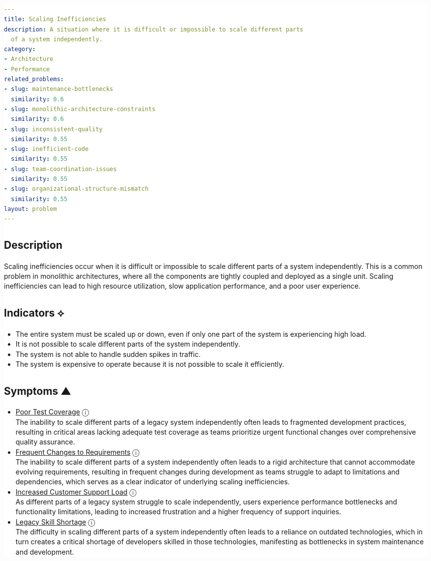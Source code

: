 ```yaml
---
title: Scaling Inefficiencies
description: A situation where it is difficult or impossible to scale different parts
  of a system independently.
category:
- Architecture
- Performance
related_problems:
- slug: maintenance-bottlenecks
  similarity: 0.6
- slug: monolithic-architecture-constraints
  similarity: 0.6
- slug: inconsistent-quality
  similarity: 0.55
- slug: inefficient-code
  similarity: 0.55
- slug: team-coordination-issues
  similarity: 0.55
- slug: organizational-structure-mismatch
  similarity: 0.55
layout: problem
---
```


## Description
Scaling inefficiencies occur when it is difficult or impossible to scale different parts of a system independently. This is a common problem in monolithic architectures, where all the components are tightly coupled and deployed as a single unit. Scaling inefficiencies can lead to high resource utilization, slow application performance, and a poor user experience.


## Indicators ⟡
- The entire system must be scaled up or down, even if only one part of the system is experiencing high load.
- It is not possible to scale different parts of the system independently.
- The system is not able to handle sudden spikes in traffic.
- The system is expensive to operate because it is not possible to scale it efficiently.


## Symptoms ▲

- [Poor Test Coverage](poor-test-coverage.md) <span class="info-tooltip" title="Confidence: 0.650, Strength: 0.846">ⓘ</span>
<br/>  The inability to scale different parts of a legacy system independently often leads to fragmented development practices, resulting in critical areas lacking adequate test coverage as teams prioritize urgent functional changes over comprehensive quality assurance.
- [Frequent Changes to Requirements](frequent-changes-to-requirements.md) <span class="info-tooltip" title="Confidence: 0.537, Strength: 0.721">ⓘ</span>
<br/>  The inability to scale different parts of a system independently often leads to a rigid architecture that cannot accommodate evolving requirements, resulting in frequent changes during development as teams struggle to adapt to limitations and dependencies, which serves as a clear indicator of underlying scaling inefficiencies.
- [Increased Customer Support Load](increased-customer-support-load.md) <span class="info-tooltip" title="Confidence: 0.536, Strength: 0.772">ⓘ</span>
<br/>  As different parts of a legacy system struggle to scale independently, users experience performance bottlenecks and functionality limitations, leading to increased frustration and a higher frequency of support inquiries.
- [Legacy Skill Shortage](legacy-skill-shortage.md) <span class="info-tooltip" title="Confidence: 0.503, Strength: 0.759">ⓘ</span>
<br/>  The difficulty in scaling different parts of a system independently often leads to a reliance on outdated technologies, which in turn creates a critical shortage of developers skilled in those technologies, manifesting as bottlenecks in system maintenance and development.